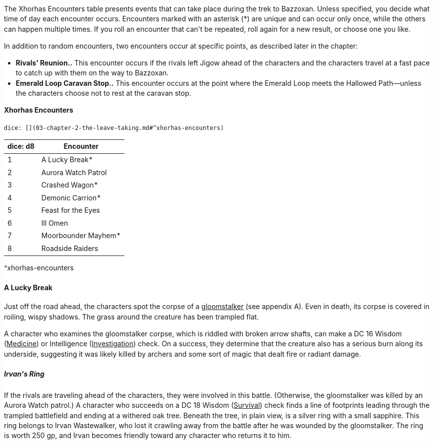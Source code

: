 The Xhorhas Encounters table presents events that can take place during the trek to Bazzoxan. Unless specified, you decide what time of day each encounter occurs. Encounters marked with an asterisk (*) are unique and can occur only once, while the others can happen multiple times. If you roll an encounter that can't be repeated, roll again for a new result, or choose one you like.

In addition to random encounters, two encounters occur at specific points, as described later in the chapter:

- **Rivals' Reunion..** This encounter occurs if the rivals left Jigow ahead of the characters and the characters travel at a fast pace to catch up with them on the way to Bazzoxan.  
- **Emerald Loop Caravan Stop..** This encounter occurs at the point where the Emerald Loop meets the Hallowed Path—unless the characters choose not to rest at the caravan stop.  

**Xhorhas Encounters**

`dice: [](03-chapter-2-the-leave-taking.md#^xhorhas-encounters)`

| dice: d8 | Encounter |
|----------|-----------|
| 1 | A Lucky Break* |
| 2 | Aurora Watch Patrol |
| 3 | Crashed Wagon* |
| 4 | Demonic Carrion* |
| 5 | Feast for the Eyes |
| 6 | Ill Omen |
| 7 | Moorbounder Mayhem* |
| 8 | Roadside Raiders |
^xhorhas-encounters

#### A Lucky Break

Just off the road ahead, the characters spot the corpse of a [gloomstalker](/3-Mechanics/CLI/bestiary/monstrosity/gloomstalker-egw.md) (see appendix A). Even in death, its corpse is covered in roiling, wispy shadows. The grass around the creature has been trampled flat.

A character who examines the gloomstalker corpse, which is riddled with broken arrow shafts, can make a DC 16 Wisdom ([Medicine](/3-Mechanics/CLI/rules/skills.md#Medicine)) or Intelligence ([Investigation](/3-Mechanics/CLI/rules/skills.md#Investigation)) check. On a success, they determine that the creature also has a serious burn along its underside, suggesting it was likely killed by archers and some sort of magic that dealt fire or radiant damage.

##### Irvan's Ring

If the rivals are traveling ahead of the characters, they were involved in this battle. (Otherwise, the gloomstalker was killed by an Aurora Watch patrol.) A character who succeeds on a DC 18 Wisdom ([Survival](/3-Mechanics/CLI/rules/skills.md#Survival)) check finds a line of footprints leading through the trampled battlefield and ending at a withered oak tree. Beneath the tree, in plain view, is a silver ring with a small sapphire. This ring belongs to Irvan Wastewalker, who lost it crawling away from the battle after he was wounded by the gloomstalker. The ring is worth 250 gp, and Irvan becomes friendly toward any character who returns it to him.
